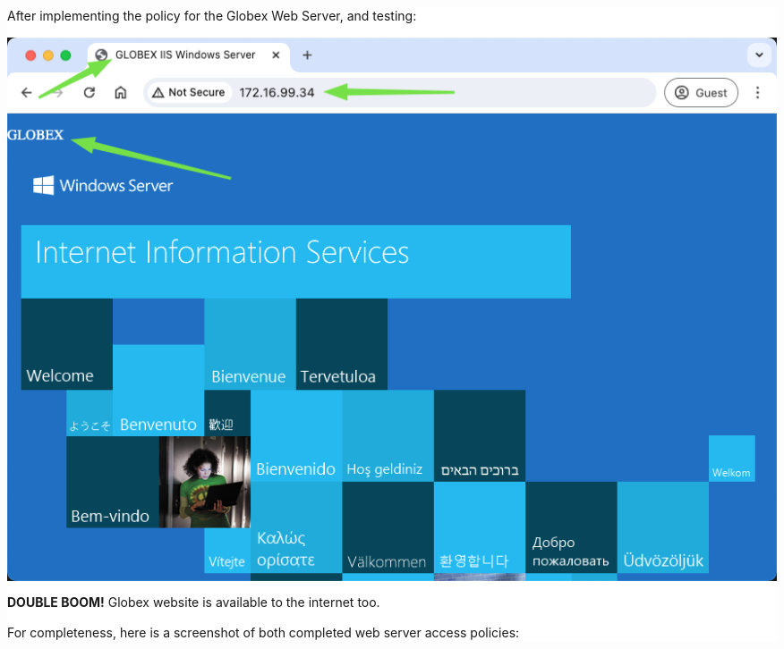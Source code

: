 After implementing the policy for the Globex Web Server, and testing:

<img style="display: block; margin-left: auto; margin-right: auto;" alt="Globex Website" src="/images/virtual-private-cloud-basics-with-nutanix-flow-pt2/virtual-private-cloud-basics-with-nutanix-flow-pt2-20.png">

**DOUBLE BOOM!** Globex website is available to the internet too. 

For completeness, here is a screenshot of both completed web server access policies:
